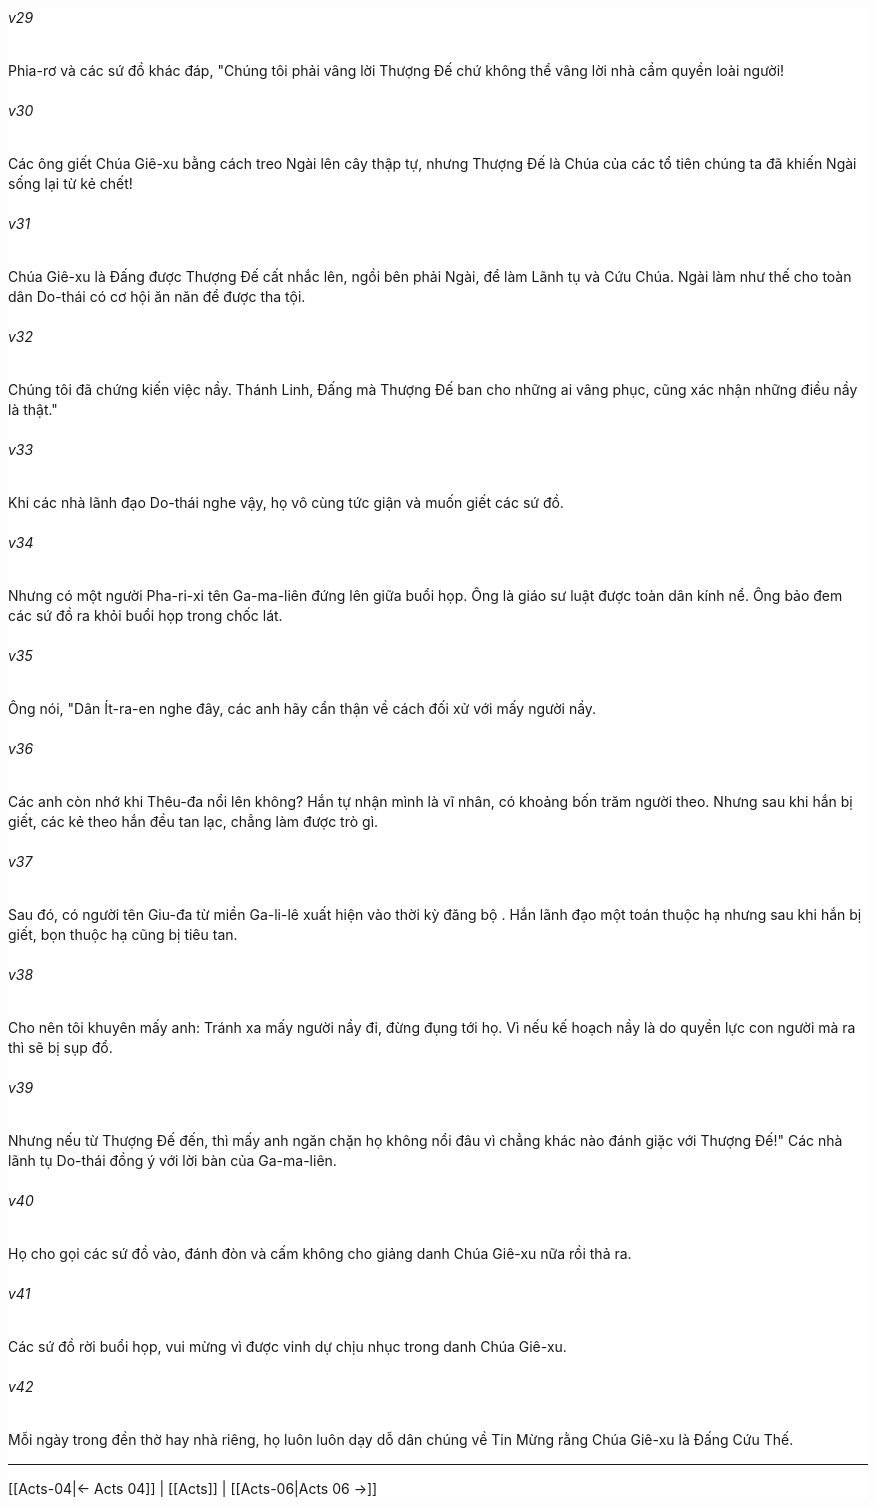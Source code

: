 ###### v29 
Phia-rơ và các sứ đồ khác đáp, "Chúng tôi phải vâng lời Thượng Đế chứ không thể vâng lời nhà cầm quyền loài người! 

###### v30 
Các ông giết Chúa Giê-xu bằng cách treo Ngài lên cây thập tự, nhưng Thượng Đế là Chúa của các tổ tiên chúng ta đã khiến Ngài sống lại từ kẻ chết! 

###### v31 
Chúa Giê-xu là Đấng được Thượng Đế cất nhắc lên, ngồi bên phải Ngài, để làm Lãnh tụ và Cứu Chúa. Ngài làm như thế cho toàn dân Do-thái có cơ hội ăn năn để được tha tội. 

###### v32 
Chúng tôi đã chứng kiến việc nầy. Thánh Linh, Đấng mà Thượng Đế ban cho những ai vâng phục, cũng xác nhận những điều nầy là thật." 

###### v33 
Khi các nhà lãnh đạo Do-thái nghe vậy, họ vô cùng tức giận và muốn giết các sứ đồ. 

###### v34 
Nhưng có một người Pha-ri-xi tên Ga-ma-liên đứng lên giữa buổi họp. Ông là giáo sư luật được toàn dân kính nể. Ông bảo đem các sứ đồ ra khỏi buổi họp trong chốc lát. 

###### v35 
Ông nói, "Dân Ít-ra-en nghe đây, các anh hãy cẩn thận về cách đối xử với mấy người nầy. 

###### v36 
Các anh còn nhớ khi Thêu-đa nổi lên không? Hắn tự nhận mình là vĩ nhân, có khoảng bốn trăm người theo. Nhưng sau khi hắn bị giết, các kẻ theo hắn đều tan lạc, chẳng làm được trò gì. 

###### v37 
Sau đó, có người tên Giu-đa từ miền Ga-li-lê xuất hiện vào thời kỳ đăng bộ . Hắn lãnh đạo một toán thuộc hạ nhưng sau khi hắn bị giết, bọn thuộc hạ cũng bị tiêu tan. 

###### v38 
Cho nên tôi khuyên mấy anh: Tránh xa mấy người nầy đi, đừng đụng tới họ. Vì nếu kế hoạch nầy là do quyền lực con người mà ra thì sẽ bị sụp đổ. 

###### v39 
Nhưng nếu từ Thượng Đế đến, thì mấy anh ngăn chặn họ không nổi đâu vì chẳng khác nào đánh giặc với Thượng Đế!" Các nhà lãnh tụ Do-thái đồng ý với lời bàn của Ga-ma-liên. 

###### v40 
Họ cho gọi các sứ đồ vào, đánh đòn và cấm không cho giảng danh Chúa Giê-xu nữa rồi thả ra. 

###### v41 
Các sứ đồ rời buổi họp, vui mừng vì được vinh dự chịu nhục trong danh Chúa Giê-xu. 

###### v42 
Mỗi ngày trong đền thờ hay nhà riêng, họ luôn luôn dạy dỗ dân chúng về Tin Mừng rằng Chúa Giê-xu là Đấng Cứu Thế.

***
[[Acts-04|← Acts 04]] | [[Acts]] | [[Acts-06|Acts 06 →]]
